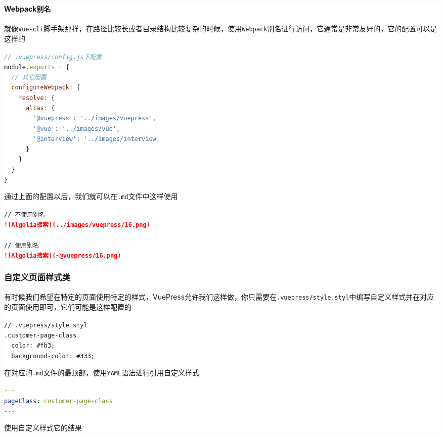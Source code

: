 #### Webpack别名
就像`Vue-cli`脚手架那样，在路径比较长或者目录结构比较复杂的时候，使用`Webpack`别名进行访问，它通常是非常友好的，它的配置可以是这样的
```js
// .vuepress/config.js下配置
module.exports = {
  // 其它配置
  configureWebpack: {
    resolve: {
      alias: {
        '@vuepress': '../images/vuepress',
        '@vue': '../images/vue',
        '@interview': '../images/interview'
      }
    }
  }
}
```
通过上面的配置以后，我们就可以在`.md`文件中这样使用
```md
// 不使用别名
![Algolia搜索](../images/vuepress/16.png)

// 使用别名
![Algolia搜索](~@vuepress/16.png)
```

### 自定义页面样式类
有时候我们希望在特定的页面使用特定的样式，VuePress允许我们这样做，你只需要在`.vuepress/style.styl`中编写自定义样式并在对应的页面使用即可，它们可能是这样配置的
```stylus
// .vuepress/style.styl
.customer-page-class
  color: #fb3;
  background-color: #333;
```
在对应的`.md`文件的最顶部，使用`YAML`语法进行引用自定义样式
```yaml
---
pageClass: customer-page-class
---
```
使用自定义样式它的结果
